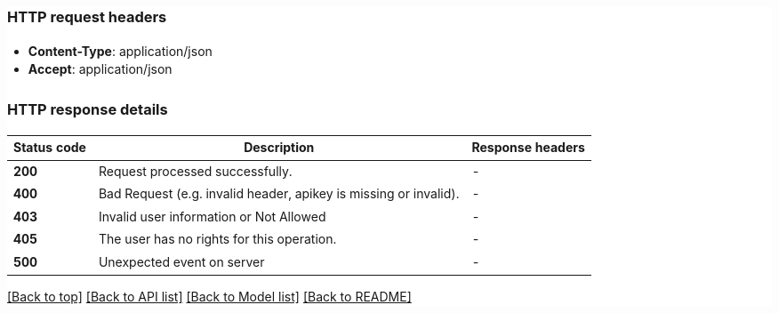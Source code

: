 ### HTTP request headers

 - **Content-Type**: application/json
 - **Accept**: application/json

### HTTP response details
| Status code | Description | Response headers |
|-------------|-------------|------------------|
**200** | Request processed successfully. |  -  |
**400** | Bad Request (e.g. invalid header, apikey is missing or invalid). |  -  |
**403** | Invalid user information or Not Allowed |  -  |
**405** | The user has no rights for this operation. |  -  |
**500** | Unexpected event on server |  -  |

[[Back to top]](#) [[Back to API list]](../README.md#documentation-for-api-endpoints) [[Back to Model list]](../README.md#documentation-for-models) [[Back to README]](../README.md)

